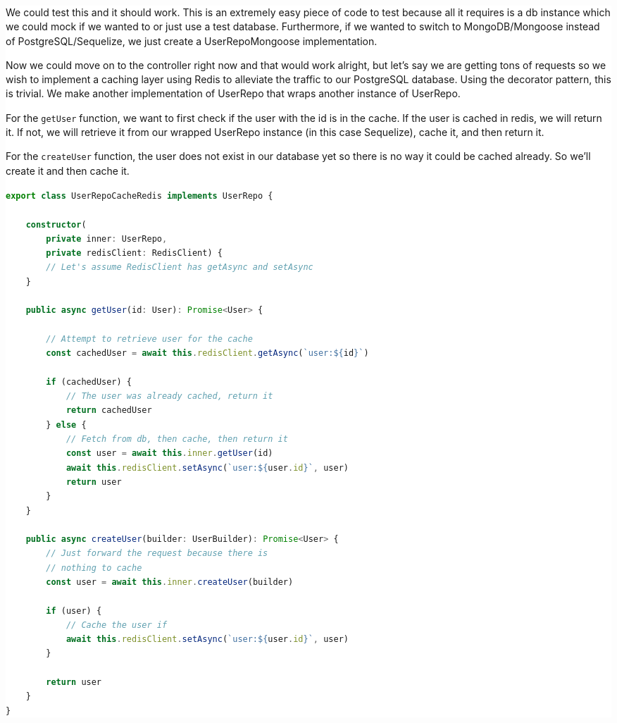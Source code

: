 We could test this and it should work. This is an extremely easy piece of code to test because all it requires is a db instance which we could mock if we wanted to or just use a test database. Furthermore, if we wanted to switch to MongoDB/Mongoose instead of PostgreSQL/Sequelize, we just create a UserRepoMongoose implementation.

Now we could move on to the controller right now and that would work alright, but let’s say we are getting tons of requests so we wish to implement a caching layer using Redis to alleviate the traffic to our PostgreSQL database. Using the decorator pattern, this is trivial. We make another implementation of UserRepo that wraps another instance of UserRepo.

For the `getUser` function, we want to first check if the user with the id is in the cache. If the user is cached in redis, we will return it. If not, we will retrieve it from our wrapped UserRepo instance (in this case Sequelize), cache it, and then return it.

For the `createUser` function, the user does not exist in our database yet so there is no way it could be cached already. So we’ll create it and then cache it.

```typescript
export class UserRepoCacheRedis implements UserRepo {
	
	constructor(
		private inner: UserRepo, 
		private redisClient: RedisClient) {
		// Let's assume RedisClient has getAsync and setAsync
	}

	public async getUser(id: User): Promise<User> {
		
		// Attempt to retrieve user for the cache
		const cachedUser = await this.redisClient.getAsync(`user:${id}`)

		if (cachedUser) {
			// The user was already cached, return it
			return cachedUser
		} else {
			// Fetch from db, then cache, then return it
			const user = await this.inner.getUser(id)
			await this.redisClient.setAsync(`user:${user.id}`, user)
			return user
		}
	}

	public async createUser(builder: UserBuilder): Promise<User> {
		// Just forward the request because there is 
		// nothing to cache
		const user = await this.inner.createUser(builder)
		
		if (user) {
			// Cache the user if 
			await this.redisClient.setAsync(`user:${user.id}`, user)
		}
		
		return user
	}
}
```
